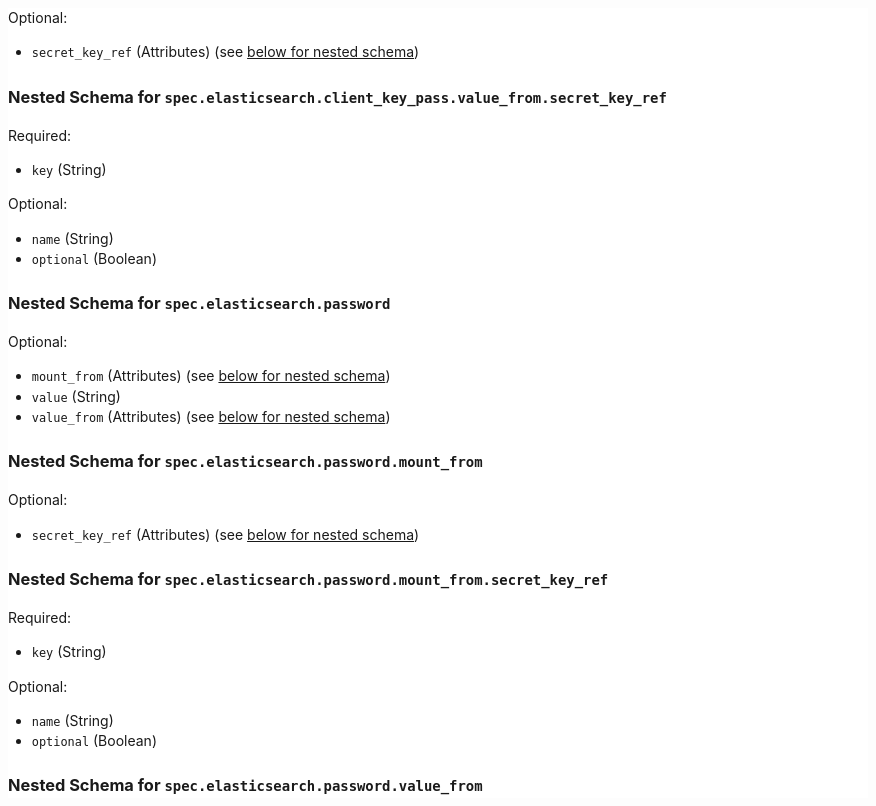 Optional:

- `secret_key_ref` (Attributes) (see [below for nested schema](#nestedatt--spec--elasticsearch--client_key_pass--value_from--secret_key_ref))

<a id="nestedatt--spec--elasticsearch--client_key_pass--value_from--secret_key_ref"></a>
### Nested Schema for `spec.elasticsearch.client_key_pass.value_from.secret_key_ref`

Required:

- `key` (String)

Optional:

- `name` (String)
- `optional` (Boolean)




<a id="nestedatt--spec--elasticsearch--password"></a>
### Nested Schema for `spec.elasticsearch.password`

Optional:

- `mount_from` (Attributes) (see [below for nested schema](#nestedatt--spec--elasticsearch--password--mount_from))
- `value` (String)
- `value_from` (Attributes) (see [below for nested schema](#nestedatt--spec--elasticsearch--password--value_from))

<a id="nestedatt--spec--elasticsearch--password--mount_from"></a>
### Nested Schema for `spec.elasticsearch.password.mount_from`

Optional:

- `secret_key_ref` (Attributes) (see [below for nested schema](#nestedatt--spec--elasticsearch--password--mount_from--secret_key_ref))

<a id="nestedatt--spec--elasticsearch--password--mount_from--secret_key_ref"></a>
### Nested Schema for `spec.elasticsearch.password.mount_from.secret_key_ref`

Required:

- `key` (String)

Optional:

- `name` (String)
- `optional` (Boolean)



<a id="nestedatt--spec--elasticsearch--password--value_from"></a>
### Nested Schema for `spec.elasticsearch.password.value_from`
